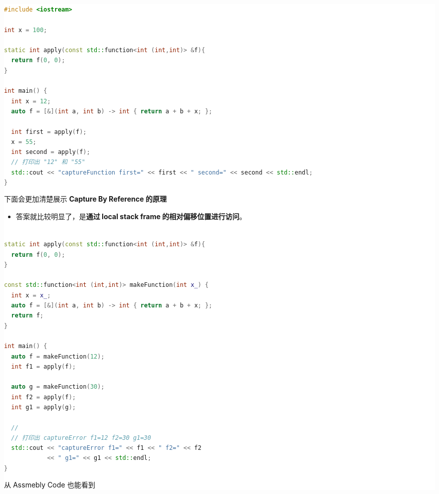 ```cpp
#include <iostream>

int x = 100; 

static int apply(const std::function<int (int,int)> &f){
  return f(0, 0);
}

int main() {
  int x = 12;
  auto f = [&](int a, int b) -> int { return a + b + x; };
  
  int first = apply(f);
  x = 55;
  int second = apply(f);
  // 打印出 "12" 和 "55"
  std::cout << "captureFunction first=" << first << " second=" << second << std::endl;
}
```

下面会更加清楚展示 **Capture By Reference 的原理**

- 答案就比较明显了，是**通过 local stack frame 的相对偏移位置进行访问**。

```cpp

static int apply(const std::function<int (int,int)> &f){
  return f(0, 0);
}

const std::function<int (int,int)> makeFunction(int x_) {
  int x = x_; 
  auto f = [&](int a, int b) -> int { return a + b + x; };
  return f; 
}

int main() {
  auto f = makeFunction(12);
  int f1 = apply(f);

  auto g = makeFunction(30);
  int f2 = apply(f);
  int g1 = apply(g);
	
  // 
  // 打印出 captureError f1=12 f2=30 g1=30
  std::cout << "captureError f1=" << f1 << " f2=" << f2
            << " g1=" << g1 << std::endl;
}

```

从 Assmebly Code 也能看到 
